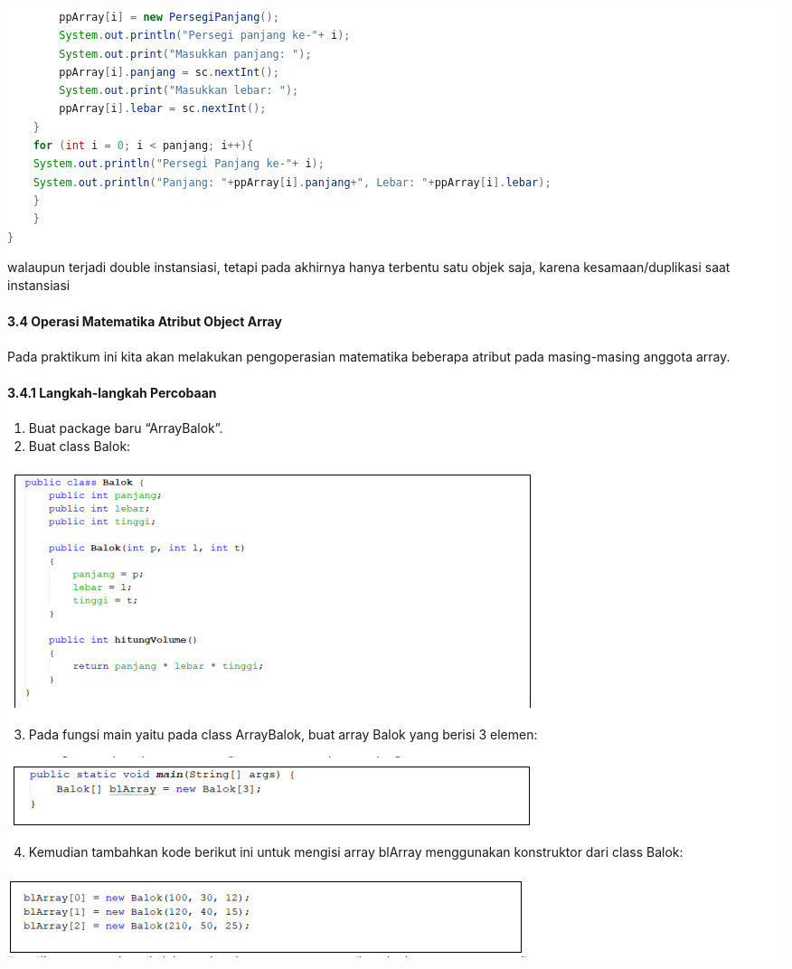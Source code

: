 ```java
        ppArray[i] = new PersegiPanjang();
        System.out.println("Persegi panjang ke-"+ i);
        System.out.print("Masukkan panjang: ");
        ppArray[i].panjang = sc.nextInt();
        System.out.print("Masukkan lebar: ");
        ppArray[i].lebar = sc.nextInt();
    }
    for (int i = 0; i < panjang; i++){
    System.out.println("Persegi Panjang ke-"+ i);
    System.out.println("Panjang: "+ppArray[i].panjang+", Lebar: "+ppArray[i].lebar);
    }
    }
}
```
walaupun terjadi double instansiasi, tetapi pada akhirnya hanya terbentu satu objek saja, karena kesamaan/duplikasi saat instansiasi

#### 3.4 Operasi Matematika Atribut Object Array
Pada praktikum ini kita akan melakukan pengoperasian matematika beberapa atribut pada
masing-masing anggota array.
#### 3.4.1 Langkah-langkah Percobaan
1. Buat package baru “ArrayBalok”.
2. Buat class Balok:
<img src="img/3411.png">

3. Pada fungsi main yaitu pada class ArrayBalok, buat array Balok yang berisi 3 elemen:
<img src="img/3412.png">

4. Kemudian tambahkan kode berikut ini untuk mengisi array blArray menggunakan konstruktor
dari class Balok:
<img src="img/3413.png">
